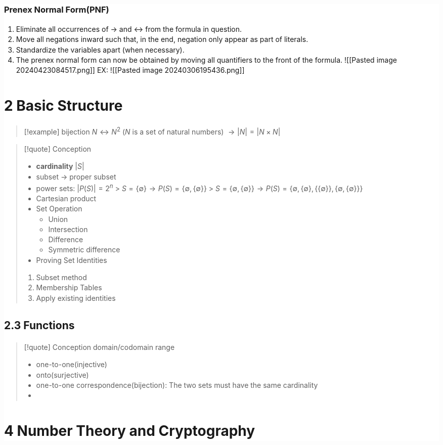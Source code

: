 ### Prenex Normal Form(PNF)

1. Eliminate all occurrences of $\rightarrow$ and $\leftrightarrow$ from the formula in question.
2. Move all negations inward such that, in the end, negation only appear as part of literals.
3. Standardize the variables apart (when necessary).
4. The prenex normal form can now be obtained by moving all quantifiers to the front of the formula.
   ![[Pasted image 20240423084517.png]]
   EX:
   ![[Pasted image 20240306195436.png]]

# 2 Basic Structure

> [!example] bijection
> $N \leftrightarrow N^2$ ($N$ is a set of natural numbers) $\rightarrow |N| = |N \times N|$

> [!quote] Conception
>
> - **cardinality** $| S |$
> - subset -> proper subset
> - power sets: $| P(S) | = 2 ^ n$ > $S = \{ \emptyset \} \rightarrow P(S) = \{ \emptyset, \{ \emptyset \} \}$ > $S = \{ \emptyset, \{ \emptyset \} \} \rightarrow P(S) = \{ \emptyset, \{\emptyset\}, \{\{\emptyset\}\}, \{\emptyset, \{\emptyset\}\} \}$
> - Cartesian product
> - Set Operation
>   - Union
>   - Intersection
>   - Difference
>   - Symmetric difference
> - Proving Set Identities
>
> 1.  Subset method
> 2.  Membership Tables
> 3.  Apply existing identities

## 2.3 Functions

> [!quote] Conception
> domain/codomain
> range
>
> - one-to-one(injective)
> - onto(surjective)
> - one-to-one correspondence(bijection): The two sets must have the same cardinality
> -

# 4 Number Theory and Cryptography
